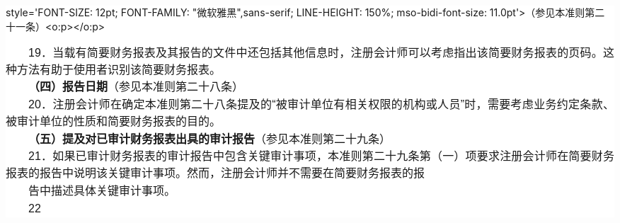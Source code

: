 style='FONT-SIZE: 12pt; FONT-FAMILY: "微软雅黑",sans-serif; LINE-HEIGHT: 150%; mso-bidi-font-size: 11.0pt'>（参见本准则第二十一条）<SPAN 
lang=EN-US><o:p></o:p></SPAN></SPAN></P>
<P class=MsoBodyText 
style="LAYOUT-GRID-MODE: char; TEXT-ALIGN: justify; TEXT-JUSTIFY: inter-ideograph; MARGIN: 0.5pt 0cm 0pt; LINE-HEIGHT: 150%; TEXT-INDENT: 24pt; mso-char-indent-count: 2.0"><SPAN 
lang=EN-US 
style='FONT-SIZE: 12pt; FONT-FAMILY: "微软雅黑",sans-serif; LINE-HEIGHT: 150%; mso-bidi-font-size: 11.0pt'>19</SPAN><SPAN 
style='FONT-SIZE: 12pt; FONT-FAMILY: "微软雅黑",sans-serif; LINE-HEIGHT: 150%; mso-bidi-font-size: 11.0pt'>．当载有简要财务报表及其报告的文件中还包括其他信息时，注册会计师可以考虑指出该简要财务报表的页码。这种方法有助于使用者识别该简要财务报表。<SPAN 
lang=EN-US><o:p></o:p></SPAN></SPAN></P>
<P class=MsoNormal 
style="LAYOUT-GRID-MODE: char; TEXT-ALIGN: justify; TEXT-JUSTIFY: inter-ideograph; MARGIN: 0.5pt 0cm 0pt; LINE-HEIGHT: 150%; TEXT-INDENT: 24pt; mso-char-indent-count: 2.0"><B 
style="mso-bidi-font-weight: normal"><SPAN 
style='FONT-SIZE: 12pt; FONT-FAMILY: "微软雅黑",sans-serif; LINE-HEIGHT: 150%; mso-bidi-font-size: 11.0pt'>（四）报告日期</SPAN></B><SPAN 
style='FONT-SIZE: 12pt; FONT-FAMILY: "微软雅黑",sans-serif; LINE-HEIGHT: 150%; mso-bidi-font-size: 11.0pt'>（参见本准则第二十八条）<SPAN 
lang=EN-US><o:p></o:p></SPAN></SPAN></P>
<P class=MsoBodyText 
style="LAYOUT-GRID-MODE: char; TEXT-ALIGN: justify; TEXT-JUSTIFY: inter-ideograph; MARGIN: 0.5pt 0cm 0pt; LINE-HEIGHT: 150%; TEXT-INDENT: 24pt; mso-char-indent-count: 2.0"><SPAN 
lang=EN-US 
style='FONT-SIZE: 12pt; FONT-FAMILY: "微软雅黑",sans-serif; LINE-HEIGHT: 150%; mso-bidi-font-size: 11.0pt'>20</SPAN><SPAN 
style='FONT-SIZE: 12pt; FONT-FAMILY: "微软雅黑",sans-serif; LINE-HEIGHT: 150%; mso-bidi-font-size: 11.0pt'>．注册会计师在确定本准则第二十八条提及的<SPAN 
lang=EN-US>“</SPAN>被审计单位有相关权限的机构或人员<SPAN 
lang=EN-US>”</SPAN>时，需要考虑业务约定条款、被审计单位的性质和简要财务报表的目的。<SPAN 
lang=EN-US><o:p></o:p></SPAN></SPAN></P>
<P class=MsoNormal 
style="LAYOUT-GRID-MODE: char; TEXT-ALIGN: justify; TEXT-JUSTIFY: inter-ideograph; MARGIN: 0.5pt 0cm 0pt; LINE-HEIGHT: 150%; TEXT-INDENT: 24pt; mso-char-indent-count: 2.0"><B 
style="mso-bidi-font-weight: normal"><SPAN 
style='FONT-SIZE: 12pt; FONT-FAMILY: "微软雅黑",sans-serif; LINE-HEIGHT: 150%; mso-bidi-font-size: 11.0pt'>（五）提及对已审计财务报表出具的审计报告</SPAN></B><SPAN 
style='FONT-SIZE: 12pt; FONT-FAMILY: "微软雅黑",sans-serif; LINE-HEIGHT: 150%; mso-bidi-font-size: 11.0pt'>（参见本准则第二十九条）<SPAN 
lang=EN-US><o:p></o:p></SPAN></SPAN></P>
<P class=MsoBodyText 
style="LAYOUT-GRID-MODE: char; TEXT-ALIGN: justify; TEXT-JUSTIFY: inter-ideograph; MARGIN: 0.5pt 0cm 0pt; LINE-HEIGHT: 150%; TEXT-INDENT: 24pt; mso-char-indent-count: 2.0"><SPAN 
lang=EN-US 
style='FONT-SIZE: 12pt; FONT-FAMILY: "微软雅黑",sans-serif; LINE-HEIGHT: 150%; mso-bidi-font-size: 11.0pt'>21</SPAN><SPAN 
style='FONT-SIZE: 12pt; FONT-FAMILY: "微软雅黑",sans-serif; LINE-HEIGHT: 150%; mso-bidi-font-size: 11.0pt'>．如果已审计财务报表的审计报告中包含关键审计事项，本准则第二十九条第（一）项要求注册会计师在简要财务报表的报告中说明该关键审计事项。然而，注册会计师并不需要在简要财务报表的报<SPAN 
lang=EN-US><o:p></o:p></SPAN></SPAN></P>
<P class=MsoBodyText 
style="LAYOUT-GRID-MODE: char; TEXT-ALIGN: justify; TEXT-JUSTIFY: inter-ideograph; MARGIN: 0.5pt 0cm 0pt; LINE-HEIGHT: 150%; TEXT-INDENT: 24pt; mso-char-indent-count: 2.0"><SPAN 
style='FONT-SIZE: 12pt; FONT-FAMILY: "微软雅黑",sans-serif; LINE-HEIGHT: 150%; mso-bidi-font-size: 11.0pt'>告中描述具体关键审计事项。<SPAN 
lang=EN-US><o:p></o:p></SPAN></SPAN></P>
<P class=MsoBodyText 
style="LAYOUT-GRID-MODE: char; TEXT-ALIGN: justify; TEXT-JUSTIFY: inter-ideograph; MARGIN: 0.5pt 0cm 0pt; LINE-HEIGHT: 150%; TEXT-INDENT: 24pt; mso-char-indent-count: 2.0"><SPAN 
lang=EN-US 
style='FONT-SIZE: 12pt; FONT-FAMILY: "微软雅黑",sans-serif; LINE-HEIGHT: 150%; mso-bidi-font-size: 11.0pt'>22</SPAN><SPAN 